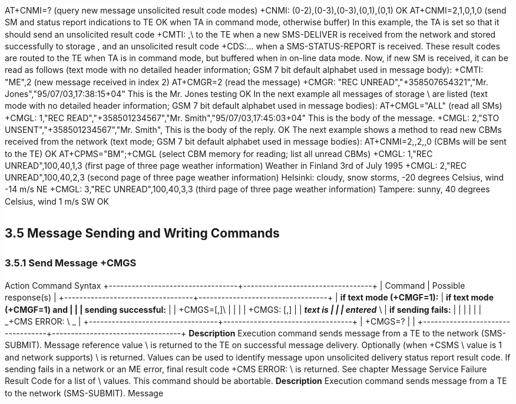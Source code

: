 AT+CNMI=? (query new message unsolicited result code modes)
+CNMI: (0-2),(0-3),(0-3),(0,1),(0,1)
OK
AT+CNMI=2,1,0,1,0 (send SM and status report indications to TE
OK when TA in command mode, otherwise buffer)
In this example, the TA is set so that it should send an unsolicited result
code +CMTI: \,\ to the TE when a new SMS-DELIVER is received from
the network and stored successfully to storage \, and an unsolicited
result code +CDS:... when a SMS-STATUS-REPORT is received. These result codes
are routed to the TE when TA is in command mode, but buffered when in on-line
data mode. Now, if new SM is received, it can be read as follows (text mode
with no detailed header information; GSM 7 bit default alphabet used in
message body):
+CMTI: \"ME\",2 (new message received in index 2)
AT+CMGR=2 (read the message)
+CMGR: \"REC UNREAD\",\"+358507654321\",\"Mr. Jones\",\"95/07/03,17:38:15+04\"
This is the Mr. Jones testing
OK
In the next example all messages of storage \ are listed (text mode with
no detailed header information; GSM 7 bit default alphabet used in message
bodies):
AT+CMGL=\"ALL\" (read all SMs)
+CMGL: 1,\"REC READ\",\"+358501234567\",\"Mr. Smith\",\"95/07/03,17:45:03+04\"
This is the body of the message.
+CMGL: 2,\"STO UNSENT\",\"+358501234567\",\"Mr. Smith\",
This is the body of the reply.
OK
The next example shows a method to read new CBMs received from the network
(text mode; GSM 7 bit default alphabet used in message bodies):
AT+CNMI=2,,2,,0 (CBMs will be sent to the TE)
OK
AT+CPMS=\"BM\";+CMGL (select CBM memory for reading; list all unread CBMs)
+CMGL: 1,\"REC UNREAD\",100,40,1,3 (first page of three page weather
information)
Weather in Finland 3rd of July 1995
+CMGL: 2,\"REC UNREAD\",100,40,2,3 (second page of three page weather
information)
Helsinki: cloudy, snow storms, -20 degrees Celsius, wind -14 m/s NE
+CMGL: 3,\"REC UNREAD\",100,40,3,3 (third page of three page weather
information)
Tampere: sunny, 40 degrees Celsius, wind 1 m/s SW
OK
## 3.5 Message Sending and Writing Commands
### 3.5.1 Send Message +CMGS
Action Command Syntax
+----------------------------------+----------------------------------+ | Command | Possible response(s) | +----------------------------------+----------------------------------+ | **if text mode (+CMGF=1):** | **if text mode (+CMGF=1) and | | | sending successful:** | | +CMGS=\[,\]\ | | | | +CMGS: \[,\] | | **_text is | | | entered_** \ | **if sending fails:** | | | | | | _+CMS ERROR: \ _ | +----------------------------------+----------------------------------+ | +CMGS=? | | +----------------------------------+----------------------------------+
**Description**
Execution command sends message from a TE to the network (SMS-SUBMIT). Message
reference value \ is returned to the TE on successful message delivery.
Optionally (when +CSMS \ value is 1 and network supports) \ is
returned. Values can be used to identify message upon unsolicited delivery
status report result code. If sending fails in a network or an ME error, final
result code +CMS ERROR: \ is returned. See chapter Message Service
Failure Result Code for a list of \ values. This command should be
abortable.
**Description**
Execution command sends message from a TE to the network (SMS-SUBMIT). Message